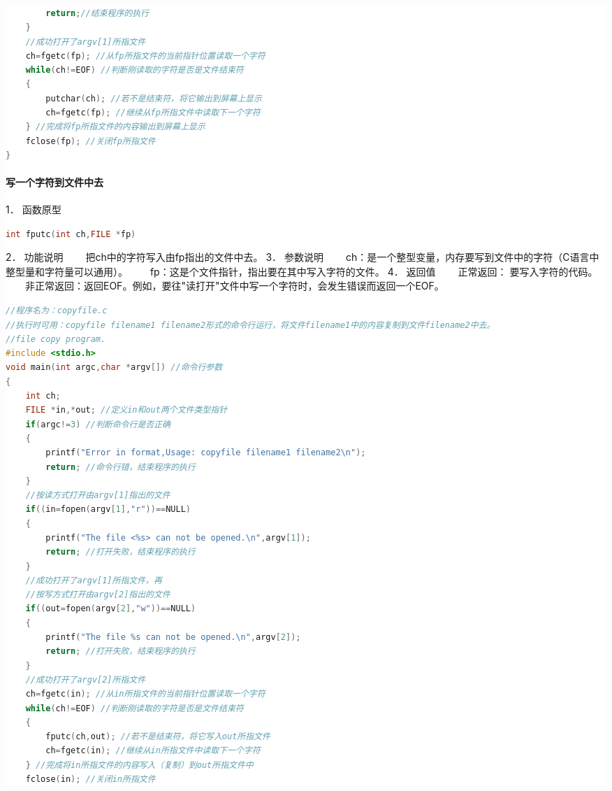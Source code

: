 ```c
        return;//结束程序的执行
    }
    //成功打开了argv[1]所指文件
    ch=fgetc(fp); //从fp所指文件的当前指针位置读取一个字符
    while(ch!=EOF) //判断刚读取的字符是否是文件结束符
    {
        putchar(ch); //若不是结束符，将它输出到屏幕上显示
        ch=fgetc(fp); //继续从fp所指文件中读取下一个字符
    } //完成将fp所指文件的内容输出到屏幕上显示
    fclose(fp); //关闭fp所指文件
}
```

#### 写一个字符到文件中去

1． 函数原型

```c
int fputc(int ch,FILE *fp)
```

2． 功能说明
　　把ch中的字符写入由fp指出的文件中去。
3． 参数说明
　　ch：是一个整型变量，内存要写到文件中的字符（C语言中整型量和字符量可以通用）。
　　fp：这是个文件指针，指出要在其中写入字符的文件。
4． 返回值
　　正常返回： 要写入字符的代码。
　　非正常返回：返回EOF。例如，要往"读打开"文件中写一个字符时，会发生错误而返回一个EOF。

```c
//程序名为：copyfile.c
//执行时可用：copyfile filename1 filename2形式的命令行运行，将文件filename1中的内容复制到文件filename2中去。
//file copy program.
#include <stdio.h>
void main(int argc,char *argv[]) //命令行参数
{
    int ch;
    FILE *in,*out; //定义in和out两个文件类型指针
    if(argc!=3) //判断命令行是否正确
    {
        printf("Error in format,Usage: copyfile filename1 filename2\n");
        return; //命令行错，结束程序的执行
    }
    //按读方式打开由argv[1]指出的文件
    if((in=fopen(argv[1],"r"))==NULL)
    {
        printf("The file <%s> can not be opened.\n",argv[1]);
        return; //打开失败，结束程序的执行
    }
    //成功打开了argv[1]所指文件，再
    //按写方式打开由argv[2]指出的文件
    if((out=fopen(argv[2],"w"))==NULL)
    {
        printf("The file %s can not be opened.\n",argv[2]);
        return; //打开失败，结束程序的执行
    }
    //成功打开了argv[2]所指文件
    ch=fgetc(in); //从in所指文件的当前指针位置读取一个字符
    while(ch!=EOF) //判断刚读取的字符是否是文件结束符
    {
        fputc(ch,out); //若不是结束符，将它写入out所指文件
        ch=fgetc(in); //继续从in所指文件中读取下一个字符
    } //完成将in所指文件的内容写入（复制）到out所指文件中
    fclose(in); //关闭in所指文件
```